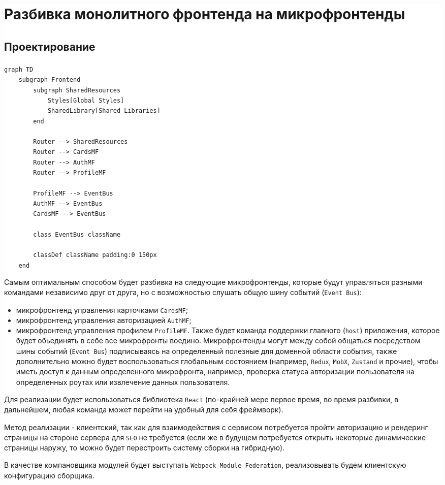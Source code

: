 # Разбивка монолитного фронтенда на микрофронтенды

## Проектирование

```mermaid
graph TD
	subgraph Frontend
		subgraph SharedResources
			Styles[Global Styles]
			SharedLibrary[Shared Libraries]
		end

		Router --> SharedResources
		Router --> CardsMF
		Router --> AuthMF
		Router --> ProfileMF

		ProfileMF --> EventBus
		AuthMF --> EventBus
		CardsMF --> EventBus

		class EventBus className

		classDef className padding:0 150px
	end
```

Самым оптимальным способом будет разбивка на следующие микрофронтенды, которые будут управляться разными командами независимо друг от друга, но с возможностью слушать общую шину событий (`Event Bus`):

- микрофронтенд управления карточками `CardsMF`;
- микрофронтенд управления авторизацией `AuthMF`;
- микрофронтенд управления профилем `ProfileMF`.
  Также будет команда поддержки главного (`host`) приложения, которое будет обьединять в себе все микрофронты воедино.
  Микрофронтенды могут между собой общаться посредством шины событий (`Event Bus`) подписываясь на определенный полезные для доменной области события, также дополнительно можно будет воспользоваться глобальным состоянием (например, `Redux`, `MobX`, `Zustand` и прочие), чтобы иметь доступ к данным определенного микрофронта, например, проверка статуса авторизации пользователя на определенных роутах или извлечение данных пользователя.

Для реализации будет использоваться библиотека `React` (по-крайней мере первое время, во время разбивки, в дальнейшем, любая команда может перейти на удобный для себя фреймворк).

Метод реализации - клиентский, так как для взаимодействия с сервисом потребуется пройти авторизацию и рендеринг страницы на стороне сервера для `SEO` не требуется (если же в будущем потребуется открыть некоторые динамические страницы наружу, то можно будет перестроить систему сборки на гибридную).

В качестве компановщика модулей будет выступать `Webpack Module Federation`, реализовывать будем клиентскую конфигурацию сборщика.
